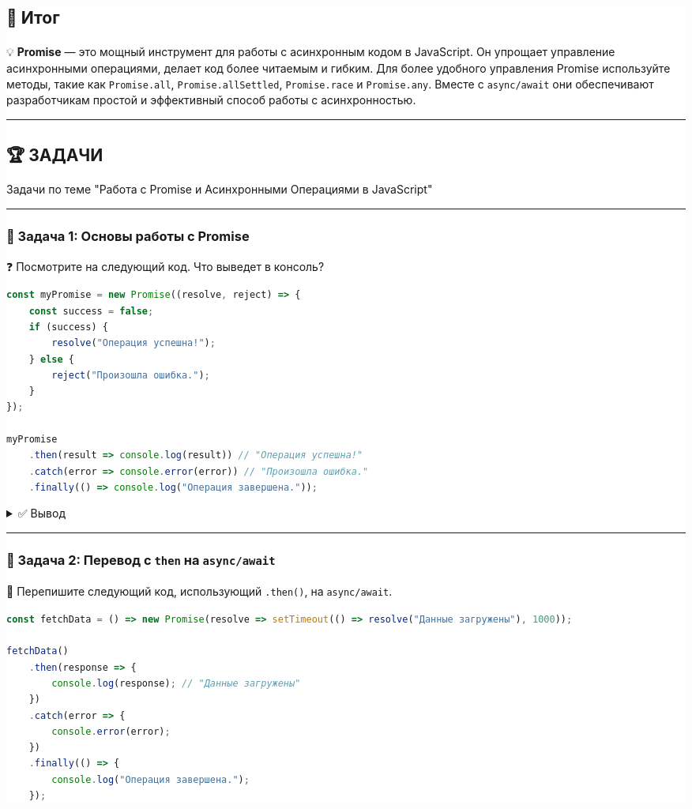 
## 🎯 Итог

💡 **Promise** — это мощный инструмент для работы с асинхронным кодом в JavaScript. Он упрощает управление асинхронными операциями, делает код более читаемым и гибким. Для более удобного управления Promise используйте методы, такие как `Promise.all`, `Promise.allSettled`, `Promise.race` и `Promise.any`. Вместе с `async/await` они обеспечивают разработчикам простой и эффективный способ работы с асинхронностью.

---

## 🏆 ЗАДАЧИ

Задачи по теме "Работа с Promise и Асинхронными Операциями в JavaScript"

---

### 📌 Задача 1: Основы работы с Promise

❓ Посмотрите на следующий код. Что выведет в консоль?

```javascript
const myPromise = new Promise((resolve, reject) => {
    const success = false;
    if (success) {
        resolve("Операция успешна!");
    } else {
        reject("Произошла ошибка.");
    }
});

myPromise
    .then(result => console.log(result)) // "Операция успешна!"
    .catch(error => console.error(error)) // "Произошла ошибка."
    .finally(() => console.log("Операция завершена."));
```

<details><summary>✅ Вывод</summary></details>

---

### 📌 Задача 2: Перевод с `then` на `async/await`

💭 Перепишите следующий код, использующий `.then()`, на `async/await`.

```javascript
const fetchData = () => new Promise(resolve => setTimeout(() => resolve("Данные загружены"), 1000));

fetchData()
    .then(response => {
        console.log(response); // "Данные загружены"
    })
    .catch(error => {
        console.error(error);
    })
    .finally(() => {
        console.log("Операция завершена.");
    });
```

